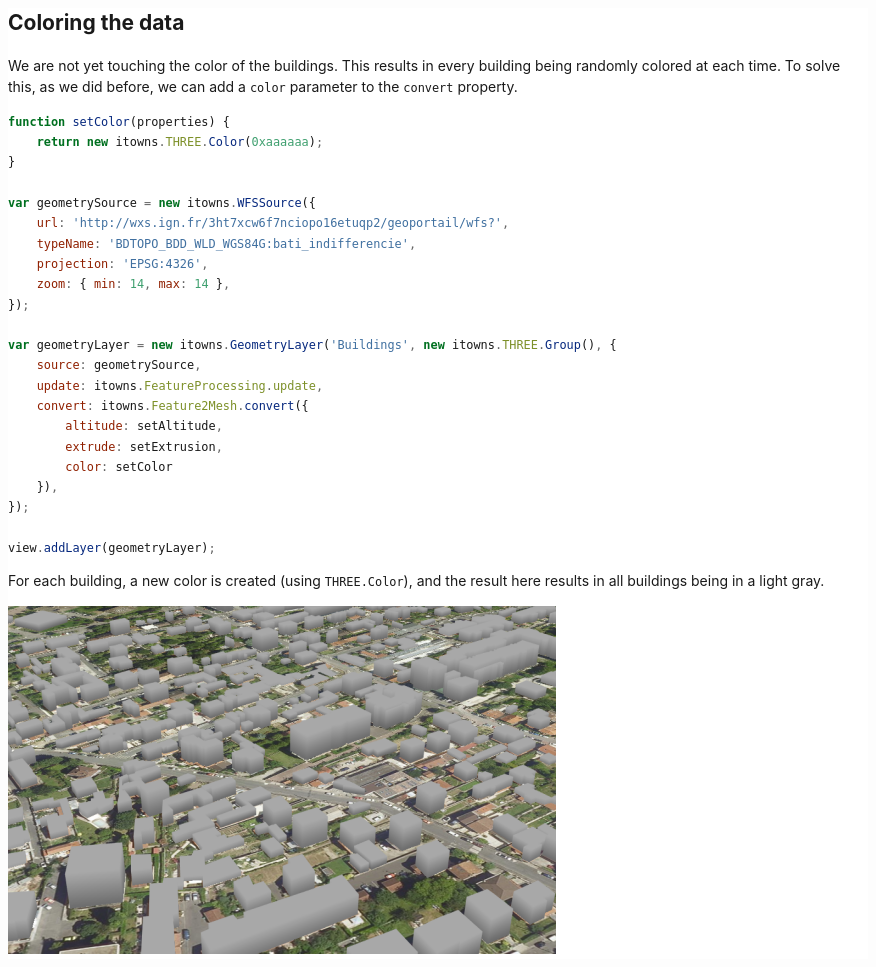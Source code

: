 ## Coloring the data

We are not yet touching the color of the buildings. This results in every
building being randomly colored at each time. To solve this, as we did before,
we can add a `color` parameter to the `convert` property.

```js
function setColor(properties) {
    return new itowns.THREE.Color(0xaaaaaa);
}

var geometrySource = new itowns.WFSSource({
    url: 'http://wxs.ign.fr/3ht7xcw6f7nciopo16etuqp2/geoportail/wfs?',
    typeName: 'BDTOPO_BDD_WLD_WGS84G:bati_indifferencie',
    projection: 'EPSG:4326',
    zoom: { min: 14, max: 14 },
});

var geometryLayer = new itowns.GeometryLayer('Buildings', new itowns.THREE.Group(), {
    source: geometrySource,
    update: itowns.FeatureProcessing.update,
    convert: itowns.Feature2Mesh.convert({
        altitude: setAltitude,
        extrude: setExtrusion,
        color: setColor
    }),
});

view.addLayer(geometryLayer);
```

For each building, a new color is created (using `THREE.Color`), and the result
here results in all buildings being in a light gray.

![Extruded and colored buildings on GeometryLayer](images/Display-a-geometry-layer-4.png)
